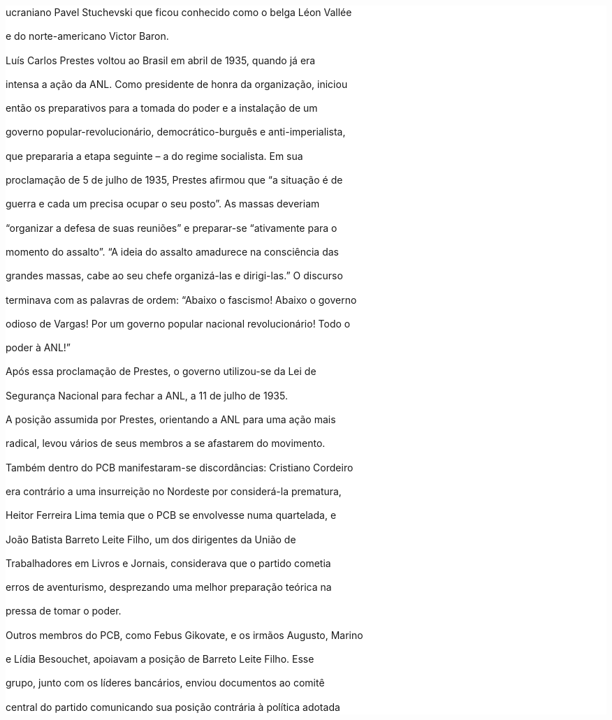 ucraniano Pavel Stuchevski que ficou conhecido como o belga Léon Vallée

e do norte-americano Victor Baron.



Luís Carlos Prestes voltou ao Brasil em abril de 1935, quando já era

intensa a ação da ANL. Como presidente de honra da organização, iniciou

então os preparativos para a tomada do poder e a instalação de um

governo popular-revolucionário, democrático-burguês e anti-imperialista,

que prepararia a etapa seguinte – a do regime socialista. Em sua

proclamação de 5 de julho de 1935, Prestes afirmou que “a situação é de

guerra e cada um precisa ocupar o seu posto”. As massas deveriam

“organizar a defesa de suas reuniões” e preparar-se “ativamente para o

momento do assalto”. “A ideia do assalto amadurece na consciência das

grandes massas, cabe ao seu chefe organizá-las e dirigi-las.” O discurso

terminava com as palavras de ordem: “Abaixo o fascismo! Abaixo o governo

odioso de Vargas! Por um governo popular nacional revolucionário! Todo o

poder à ANL!”



Após essa proclamação de Prestes, o governo utilizou-se da Lei de

Segurança Nacional para fechar a ANL, a 11 de julho de 1935.



A posição assumida por Prestes, orientando a ANL para uma ação mais

radical, levou vários de seus membros a se afastarem do movimento.

Também dentro do PCB manifestaram-se discordâncias: Cristiano Cordeiro

era contrário a uma insurreição no Nordeste por considerá-la prematura,

Heitor Ferreira Lima temia que o PCB se envolvesse numa quartelada, e

João Batista Barreto Leite Filho, um dos dirigentes da União de

Trabalhadores em Livros e Jornais, considerava que o partido cometia

erros de aventurismo, desprezando uma melhor preparação teórica na

pressa de tomar o poder.



Outros membros do PCB, como Febus Gikovate, e os irmãos Augusto, Marino

e Lídia Besouchet, apoiavam a posição de Barreto Leite Filho. Esse

grupo, junto com os líderes bancários, enviou documentos ao comitê

central do partido comunicando sua posição contrária à política adotada
